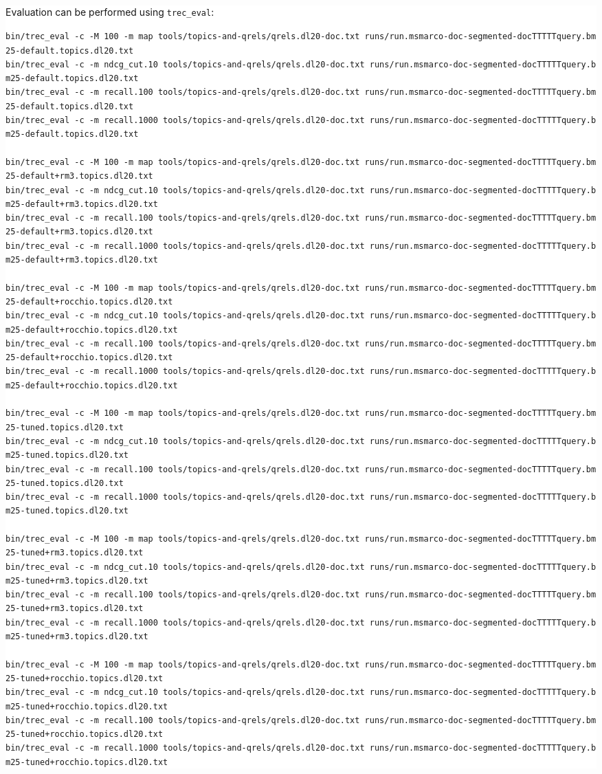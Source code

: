 ```
```

Evaluation can be performed using `trec_eval`:

```
bin/trec_eval -c -M 100 -m map tools/topics-and-qrels/qrels.dl20-doc.txt runs/run.msmarco-doc-segmented-docTTTTTquery.bm25-default.topics.dl20.txt
bin/trec_eval -c -m ndcg_cut.10 tools/topics-and-qrels/qrels.dl20-doc.txt runs/run.msmarco-doc-segmented-docTTTTTquery.bm25-default.topics.dl20.txt
bin/trec_eval -c -m recall.100 tools/topics-and-qrels/qrels.dl20-doc.txt runs/run.msmarco-doc-segmented-docTTTTTquery.bm25-default.topics.dl20.txt
bin/trec_eval -c -m recall.1000 tools/topics-and-qrels/qrels.dl20-doc.txt runs/run.msmarco-doc-segmented-docTTTTTquery.bm25-default.topics.dl20.txt

bin/trec_eval -c -M 100 -m map tools/topics-and-qrels/qrels.dl20-doc.txt runs/run.msmarco-doc-segmented-docTTTTTquery.bm25-default+rm3.topics.dl20.txt
bin/trec_eval -c -m ndcg_cut.10 tools/topics-and-qrels/qrels.dl20-doc.txt runs/run.msmarco-doc-segmented-docTTTTTquery.bm25-default+rm3.topics.dl20.txt
bin/trec_eval -c -m recall.100 tools/topics-and-qrels/qrels.dl20-doc.txt runs/run.msmarco-doc-segmented-docTTTTTquery.bm25-default+rm3.topics.dl20.txt
bin/trec_eval -c -m recall.1000 tools/topics-and-qrels/qrels.dl20-doc.txt runs/run.msmarco-doc-segmented-docTTTTTquery.bm25-default+rm3.topics.dl20.txt

bin/trec_eval -c -M 100 -m map tools/topics-and-qrels/qrels.dl20-doc.txt runs/run.msmarco-doc-segmented-docTTTTTquery.bm25-default+rocchio.topics.dl20.txt
bin/trec_eval -c -m ndcg_cut.10 tools/topics-and-qrels/qrels.dl20-doc.txt runs/run.msmarco-doc-segmented-docTTTTTquery.bm25-default+rocchio.topics.dl20.txt
bin/trec_eval -c -m recall.100 tools/topics-and-qrels/qrels.dl20-doc.txt runs/run.msmarco-doc-segmented-docTTTTTquery.bm25-default+rocchio.topics.dl20.txt
bin/trec_eval -c -m recall.1000 tools/topics-and-qrels/qrels.dl20-doc.txt runs/run.msmarco-doc-segmented-docTTTTTquery.bm25-default+rocchio.topics.dl20.txt

bin/trec_eval -c -M 100 -m map tools/topics-and-qrels/qrels.dl20-doc.txt runs/run.msmarco-doc-segmented-docTTTTTquery.bm25-tuned.topics.dl20.txt
bin/trec_eval -c -m ndcg_cut.10 tools/topics-and-qrels/qrels.dl20-doc.txt runs/run.msmarco-doc-segmented-docTTTTTquery.bm25-tuned.topics.dl20.txt
bin/trec_eval -c -m recall.100 tools/topics-and-qrels/qrels.dl20-doc.txt runs/run.msmarco-doc-segmented-docTTTTTquery.bm25-tuned.topics.dl20.txt
bin/trec_eval -c -m recall.1000 tools/topics-and-qrels/qrels.dl20-doc.txt runs/run.msmarco-doc-segmented-docTTTTTquery.bm25-tuned.topics.dl20.txt

bin/trec_eval -c -M 100 -m map tools/topics-and-qrels/qrels.dl20-doc.txt runs/run.msmarco-doc-segmented-docTTTTTquery.bm25-tuned+rm3.topics.dl20.txt
bin/trec_eval -c -m ndcg_cut.10 tools/topics-and-qrels/qrels.dl20-doc.txt runs/run.msmarco-doc-segmented-docTTTTTquery.bm25-tuned+rm3.topics.dl20.txt
bin/trec_eval -c -m recall.100 tools/topics-and-qrels/qrels.dl20-doc.txt runs/run.msmarco-doc-segmented-docTTTTTquery.bm25-tuned+rm3.topics.dl20.txt
bin/trec_eval -c -m recall.1000 tools/topics-and-qrels/qrels.dl20-doc.txt runs/run.msmarco-doc-segmented-docTTTTTquery.bm25-tuned+rm3.topics.dl20.txt

bin/trec_eval -c -M 100 -m map tools/topics-and-qrels/qrels.dl20-doc.txt runs/run.msmarco-doc-segmented-docTTTTTquery.bm25-tuned+rocchio.topics.dl20.txt
bin/trec_eval -c -m ndcg_cut.10 tools/topics-and-qrels/qrels.dl20-doc.txt runs/run.msmarco-doc-segmented-docTTTTTquery.bm25-tuned+rocchio.topics.dl20.txt
bin/trec_eval -c -m recall.100 tools/topics-and-qrels/qrels.dl20-doc.txt runs/run.msmarco-doc-segmented-docTTTTTquery.bm25-tuned+rocchio.topics.dl20.txt
bin/trec_eval -c -m recall.1000 tools/topics-and-qrels/qrels.dl20-doc.txt runs/run.msmarco-doc-segmented-docTTTTTquery.bm25-tuned+rocchio.topics.dl20.txt
```
